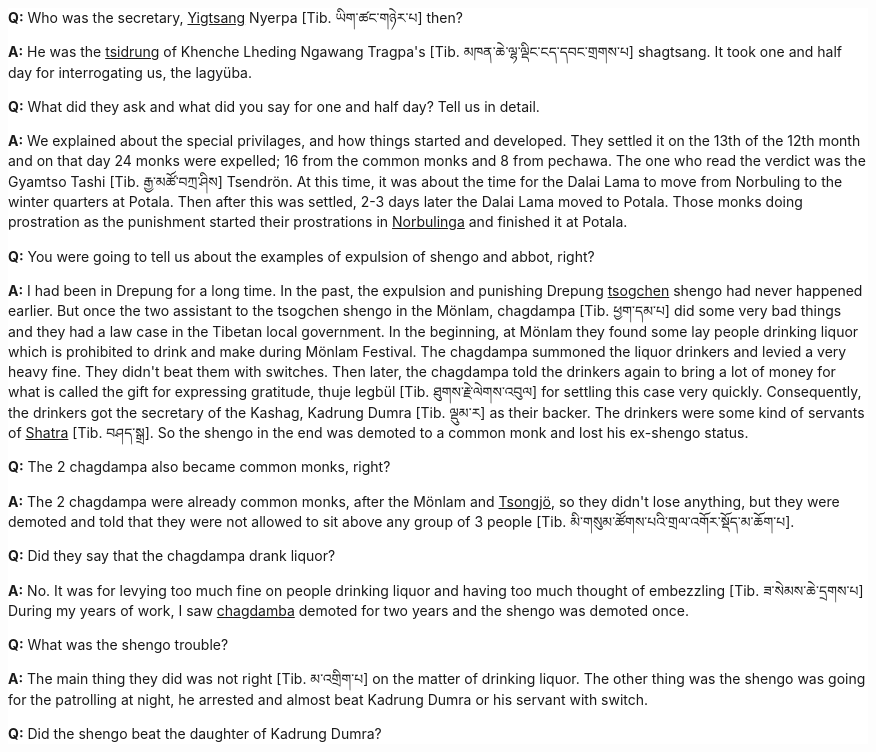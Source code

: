 **Q:**  Who was the secretary, <a href="#" data-tooltip="[tib. ཡིག་ཚང]** The highest office dealing with monastic and religious affairs in the traditional Tibetan government. It is often called the Ecclesiastic Office. It was headed by 4 fourth rank monk officials called Trunyichemmo. The senior Trunyichemmo was called Ta Lama.">Yigtsang</a> Nyerpa [Tib. ཡིག་ཚང་གཉེར་པ] then?   

**A:**  He was the <a href="#" data-tooltip="[tib. རྩེ་དྲུང]** A monk official in the Tibetan government.">tsidrung</a> of Khenche Lheding Ngawang Tragpa's [Tib. མཁན་ཆེ་ལྷ་ལྡིང་ངད་དབང་གྲགས་པ] shagtsang. It took one and half day for interrogating us, the lagyüba.   

**Q:**  What did they ask and what did you say for one and half day? Tell us in detail.   

**A:**  We explained about the special privilages, and how things started and developed. They settled it on the 13th of the 12th month and on that day 24 monks were expelled; 16 from the common monks and 8 from pechawa. The one who read the verdict was the Gyamtso Tashi [Tib. རྒྱ་མཚོ་བཀྲ་ཤིས] Tsendrön. At this time, it was about the time for the Dalai Lama to move from Norbuling to the winter quarters at Potala. Then after this was settled, 2-3 days later the Dalai Lama moved to Potala. Those monks doing prostration as the punishment started their prostrations in <a href="#" data-tooltip="[tib. ནོར་བུ་གླིང་ཁ]** The summer palace of the Dalai Lama.">Norbulinga</a> and finished it at Potala.   

**Q:**  You were going to tell us about the examples of expulsion of shengo and abbot, right?   

**A:**  I had been in Drepung for a long time. In the past, the expulsion and punishing Drepung <a href="#" data-tooltip="[tib. ཚོགས་ཆེན]** The main assembly hall of a monastery. The assembly hall for the monastery as a whole.">tsogchen</a> shengo had never happened earlier. But once the two assistant to the tsogchen shengo in the Mönlam, chagdampa [Tib. ཕྱག་དམ་པ] did some very bad things and they had a law case in the Tibetan local government. In the beginning, at Mönlam they found some lay people drinking liquor which is prohibited to drink and make during Mönlam Festival. The chagdampa summoned the liquor drinkers and levied a very heavy fine. They didn't beat them with switches. Then later, the chagdampa told the drinkers again to bring a lot of money for what is called the gift for expressing gratitude, thuje legbül [Tib. ཐུགས་རྗེ་ལེགས་འབུལ] for settling this case very quickly. Consequently, the drinkers got the secretary of the Kashag, Kadrung Dumra [Tib. ལྡུམ་ར] as their backer. The drinkers were some kind of servants of <a href="#" data-tooltip="[tib. བཤད་སྒྲ]** The name of the family of an important lay aristocratic official.">Shatra</a> [Tib. བཤད་སྒྲ]. So the shengo in the end was demoted to a common monk and lost his ex-shengo status.   

**Q:**  The 2 chagdampa also became common monks, right?   

**A:**  The 2 chagdampa were already common monks, after the Mönlam and <a href="#" data-tooltip="[tib. ཚོགས་མཆོད]** The large religious prayer festival held in Lhasa in the 2nd Tibetan lunar month.">Tsongjö</a>, so they didn't lose anything, but they were demoted and told that they were not allowed to sit above any group of 3 people [Tib. མི་གསུམ་ཚོགས་པའི་གྲལ་འགོར་སྡོད་མ་ཆོག་པ].   

**Q:**  Did they say that the chagdampa drank liquor?   

**A:**  No. It was for levying too much fine on people drinking liquor and having too much thought of embezzling [Tib. ཟ་སེམས་ཆེ་དྲགས་པ] During my years of work, I saw <a href="#" data-tooltip="[tib. ཕྱག་དམ་པ]** The powerful assistant to the Shengo during the Mönlam Chemmo Prayer Festival.">chagdamba</a> demoted for two years and the shengo was demoted once.   

**Q:**  What was the shengo trouble?   

**A:**  The main thing they did was not right [Tib. མ་འགྲིག་པ] on the matter of drinking liquor. The other thing was the shengo was going for the patrolling at night, he arrested and almost beat Kadrung Dumra or his servant with switch.   

**Q:**  Did the shengo beat the daughter of Kadrung Dumra?   
